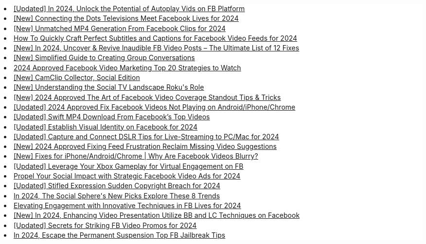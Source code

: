 <li><a href="https://facebook-clips.techidaily.com/updated-in-2024-unlock-the-potential-of-autoplay-vids-on-fb-platform/"><u>[Updated] In 2024, Unlock the Potential of Autoplay Vids on FB Platform</u></a></li>
<li><a href="https://facebook-clips.techidaily.com/new-connecting-the-dots-televisions-meet-facebook-lives-for-2024/"><u>[New] Connecting the Dots  Televisions Meet Facebook Lives for 2024</u></a></li>
<li><a href="https://facebook-clips.techidaily.com/new-unmatched-mp4-generation-from-facebook-clips-for-2024/"><u>[New] Unmatched MP4 Generation From Facebook Clips for 2024</u></a></li>
<li><a href="https://facebook-clips.techidaily.com/how-to-quickly-craft-perfect-subtitles-and-captions-for-facebook-video-feeds-for-2024/"><u>How To Quickly Craft Perfect Subtitles and Captions for Facebook Video Feeds for 2024</u></a></li>
<li><a href="https://facebook-clips.techidaily.com/new-in-2024-uncover-and-revive-inaudible-fb-video-posts-the-ultimate-list-of-12-fixes/"><u>[New] In 2024, Uncover & Revive Inaudible FB Video Posts – The Ultimate List of 12 Fixes</u></a></li>
<li><a href="https://facebook-clips.techidaily.com/new-simplified-guide-to-creating-group-conversations/"><u>[New] Simplified Guide to Creating Group Conversations</u></a></li>
<li><a href="https://facebook-clips.techidaily.com/2024-approved-facebook-video-marketing-top-20-strategies-to-watch/"><u>2024 Approved  Facebook Video Marketing  Top 20 Strategies to Watch</u></a></li>
<li><a href="https://facebook-clips.techidaily.com/new-camclip-collector-social-edition/"><u>[New] CamClip Collector, Social Edition</u></a></li>
<li><a href="https://facebook-clips.techidaily.com/new-understanding-the-social-tv-landscape-rokus-role/"><u>[New] Understanding the Social TV Landscape  Roku's Role</u></a></li>
<li><a href="https://facebook-clips.techidaily.com/new-2024-approved-the-art-of-facebook-video-coverage-standout-tips-and-tricks/"><u>[New] 2024 Approved  The Art of Facebook Video Coverage  Standout Tips & Tricks</u></a></li>
<li><a href="https://facebook-clips.techidaily.com/updated-2024-approved-fix-facebook-videos-not-playing-on-androidiphonechrome/"><u>[Updated] 2024 Approved  Fix Facebook Videos Not Playing on Android/iPhone/Chrome</u></a></li>
<li><a href="https://facebook-clips.techidaily.com/updated-swift-mp4-download-from-facebooks-top-videos/"><u>[Updated] Swift MP4 Download From Facebook’s Top Videos</u></a></li>
<li><a href="https://facebook-clips.techidaily.com/updated-establish-visual-identity-on-facebook-for-2024/"><u>[Updated] Establish Visual Identity on Facebook for 2024</u></a></li>
<li><a href="https://facebook-clips.techidaily.com/updated-capture-and-connect-dslr-tips-for-live-streaming-to-pcmac-for-2024/"><u>[Updated] Capture and Connect  DSLR Tips for Live-Streaming to PC/Mac for 2024</u></a></li>
<li><a href="https://facebook-clips.techidaily.com/new-2024-approved-fixing-feed-frustration-reclaim-missing-video-suggestions/"><u>[New] 2024 Approved  Fixing Feed Frustration  Reclaim Missing Video Suggestions</u></a></li>
<li><a href="https://facebook-clips.techidaily.com/new-fixes-for-iphoneandroidchrome-why-are-facebook-videos-blurry/"><u>[New] Fixes for iPhone/Android/Chrome | Why Are Facebook Videos Blurry?</u></a></li>
<li><a href="https://facebook-clips.techidaily.com/updated-leverage-your-xbox-gameplay-for-virtual-engagement-on-fb/"><u>[Updated] Leverage Your Xbox Gameplay for Virtual Engagement on FB</u></a></li>
<li><a href="https://facebook-clips.techidaily.com/propel-your-social-impact-with-strategic-facebook-video-ads-for-2024/"><u>Propel Your Social Impact with Strategic Facebook Video Ads for 2024</u></a></li>
<li><a href="https://facebook-clips.techidaily.com/updated-stifled-expression-sudden-copyright-breach-for-2024/"><u>[Updated] Stifled Expression  Sudden Copyright Breach for 2024</u></a></li>
<li><a href="https://facebook-clips.techidaily.com/in-2024-the-social-spheres-new-picks-explore-these-8-trends/"><u>In 2024, The Social Sphere's New Picks  Explore These 8 Trends</u></a></li>
<li><a href="https://facebook-clips.techidaily.com/elevating-engagement-with-innovative-techniques-in-fb-lives-for-2024/"><u>Elevating Engagement with Innovative Techniques in FB Lives for 2024</u></a></li>
<li><a href="https://facebook-clips.techidaily.com/new-in-2024-enhancing-video-presentation-utilize-bb-and-lc-techniques-on-facebook/"><u>[New] In 2024, Enhancing Video Presentation  Utilize BB and LC Techniques on Facebook</u></a></li>
<li><a href="https://facebook-clips.techidaily.com/updated-secrets-for-striking-fb-video-promos-for-2024/"><u>[Updated] Secrets for Striking FB Video Promos for 2024</u></a></li>
<li><a href="https://facebook-clips.techidaily.com/in-2024-escape-the-permanent-suspension-top-fb-jailbreak-tips/"><u>In 2024, Escape the Permanent Suspension  Top FB Jailbreak Tips</u></a></li>